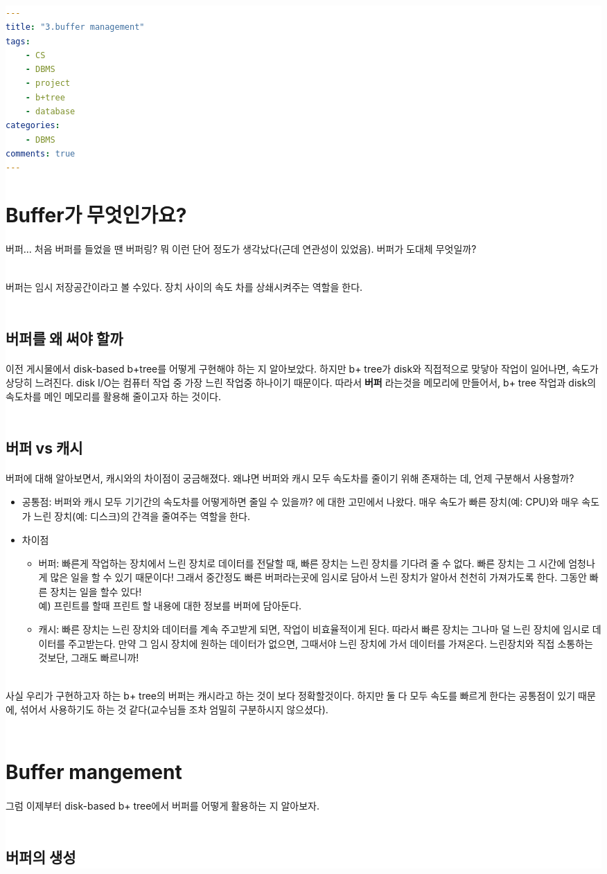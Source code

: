 ```yaml
---
title: "3.buffer management"
tags: 
    - CS
    - DBMS
    - project
    - b+tree
    - database
categories: 
    - DBMS
comments: true
---
```


# Buffer가 무엇인가요?

버퍼... 처음 버퍼를 들었을 땐 버퍼링? 뭐 이런 단어 정도가 생각났다(근데 연관성이 있었음). 버퍼가 도대체 무엇일까?<br/><br/>

버퍼는 임시 저장공간이라고 볼 수있다. 장치 사이의 속도 차를 상쇄시켜주는 역할을 한다.<br/><br/>

## 버퍼를 왜 써야 할까

이전 게시물에서 disk-based b+tree를 어떻게 구현해야 하는 지 알아보았다. 하지만 b+ tree가 disk와 직접적으로 맞닿아 작업이 일어나면, 속도가 상당히 느려진다. disk I/O는 컴퓨터 작업 중 가장 느린 작업중 하나이기 때문이다. 따라서 __버퍼__ 라는것을 메모리에 만들어서, b+ tree 작업과 disk의 속도차를 메인 메모리를 활용해 줄이고자 하는 것이다. <br/><br/>

## 버퍼 vs 캐시

버퍼에 대해 알아보면서, 캐시와의 차이점이 궁금해졌다. 왜냐면 버퍼와 캐시 모두 속도차를 줄이기 위해 존재하는 데, 언제 구분해서 사용할까?

- 공통점: 버퍼와 캐시 모두 기기간의 속도차를 어떻게하면 줄일 수 있을까? 에 대한 고민에서 나왔다. 매우 속도가 빠른 장치(예: CPU)와 매우 속도가 느린 장치(예: 디스크)의 간격을 줄여주는 역할을 한다.

- 차이점
    - 버퍼: 빠른게 작업하는 장치에서 느린 장치로 데이터를 전달할 때, 빠른 장치는 느린 장치를 기다려 줄 수 없다. 빠른 장치는 그 시간에 엄청나게 많은 일을 할 수 있기 때문이다! 그래서 중간정도 빠른 버퍼라는곳에 임시로 담아서 느린 장치가 알아서 천천히 가져가도록 한다. 그동안 빠른 장치는 일을 할수 있다!<br/>
    예) 프린트를 할때 프린트 할 내용에 대한 정보를 버퍼에 담아둔다.
    
    - 캐시: 빠른 장치는 느린 장치와 데이터를 계속 주고받게 되면, 작업이 비효율적이게 된다. 따라서 빠른 장치는 그나마 덜 느린 장치에 임시로 데이터를 주고받는다. 만약 그 임시 장치에 원하는 데이터가 없으면, 그때서야 느린 장치에 가서 데이터를 가져온다. 느린장치와 직접 소통하는것보단, 그래도 빠르니까!<br/><br/>

사실 우리가 구현하고자 하는 b+ tree의 버퍼는 캐시라고 하는 것이 보다 정확할것이다. 하지만 둘 다 모두 속도를 빠르게 한다는 공통점이 있기 때문에, 섞어서 사용하기도 하는 것 같다(교수님들 조차 엄밀히 구분하시지 않으셨다).<br/><br/>

# Buffer mangement

그럼 이제부터 disk-based b+ tree에서 버퍼를 어떻게 활용하는 지 알아보자.<br/><br/>

## 버퍼의 생성
